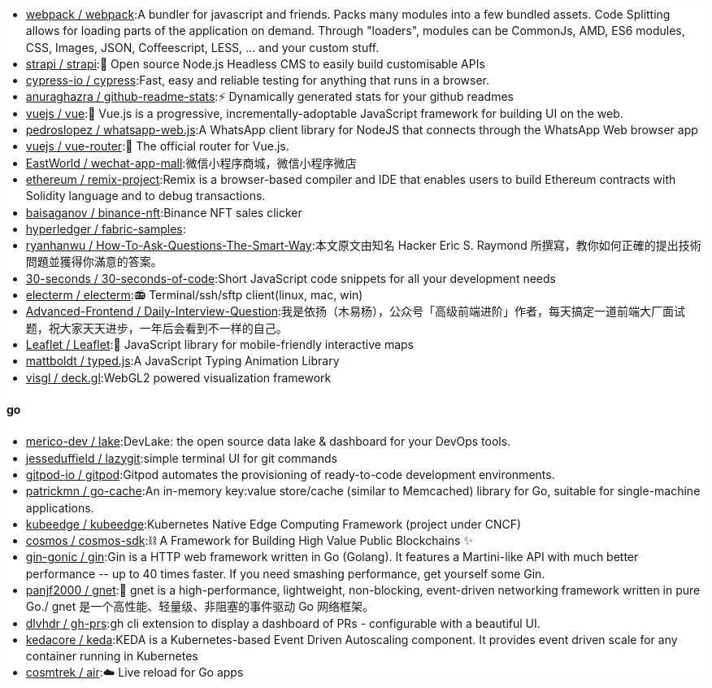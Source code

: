 * [webpack / webpack](https://github.com/webpack/webpack):A bundler for javascript and friends. Packs many modules into a few bundled assets. Code Splitting allows for loading parts of the application on demand. Through "loaders", modules can be CommonJs, AMD, ES6 modules, CSS, Images, JSON, Coffeescript, LESS, ... and your custom stuff.
* [strapi / strapi](https://github.com/strapi/strapi):🚀
Open source Node.js Headless CMS to easily build customisable APIs
* [cypress-io / cypress](https://github.com/cypress-io/cypress):Fast, easy and reliable testing for anything that runs in a browser.
* [anuraghazra / github-readme-stats](https://github.com/anuraghazra/github-readme-stats):⚡
Dynamically generated stats for your github readmes
* [vuejs / vue](https://github.com/vuejs/vue):🖖
Vue.js is a progressive, incrementally-adoptable JavaScript framework for building UI on the web.
* [pedroslopez / whatsapp-web.js](https://github.com/pedroslopez/whatsapp-web.js):A WhatsApp client library for NodeJS that connects through the WhatsApp Web browser app
* [vuejs / vue-router](https://github.com/vuejs/vue-router):🚦
The official router for Vue.js.
* [EastWorld / wechat-app-mall](https://github.com/EastWorld/wechat-app-mall):微信小程序商城，微信小程序微店
* [ethereum / remix-project](https://github.com/ethereum/remix-project):Remix is a browser-based compiler and IDE that enables users to build Ethereum contracts with Solidity language and to debug transactions.
* [baisaganov / binance-nft](https://github.com/baisaganov/binance-nft):Binance NFT sales clicker
* [hyperledger / fabric-samples](https://github.com/hyperledger/fabric-samples):
* [ryanhanwu / How-To-Ask-Questions-The-Smart-Way](https://github.com/ryanhanwu/How-To-Ask-Questions-The-Smart-Way):本文原文由知名 Hacker Eric S. Raymond 所撰寫，教你如何正確的提出技術問題並獲得你滿意的答案。
* [30-seconds / 30-seconds-of-code](https://github.com/30-seconds/30-seconds-of-code):Short JavaScript code snippets for all your development needs
* [electerm / electerm](https://github.com/electerm/electerm):📻
Terminal/ssh/sftp client(linux, mac, win)
* [Advanced-Frontend / Daily-Interview-Question](https://github.com/Advanced-Frontend/Daily-Interview-Question):我是依扬（木易杨），公众号「高级前端进阶」作者，每天搞定一道前端大厂面试题，祝大家天天进步，一年后会看到不一样的自己。
* [Leaflet / Leaflet](https://github.com/Leaflet/Leaflet):🍃
JavaScript library for mobile-friendly interactive maps
* [mattboldt / typed.js](https://github.com/mattboldt/typed.js):A JavaScript Typing Animation Library
* [visgl / deck.gl](https://github.com/visgl/deck.gl):WebGL2 powered visualization framework

#### go
* [merico-dev / lake](https://github.com/merico-dev/lake):DevLake: the open source data lake & dashboard for your DevOps tools.
* [jesseduffield / lazygit](https://github.com/jesseduffield/lazygit):simple terminal UI for git commands
* [gitpod-io / gitpod](https://github.com/gitpod-io/gitpod):Gitpod automates the provisioning of ready-to-code development environments.
* [patrickmn / go-cache](https://github.com/patrickmn/go-cache):An in-memory key:value store/cache (similar to Memcached) library for Go, suitable for single-machine applications.
* [kubeedge / kubeedge](https://github.com/kubeedge/kubeedge):Kubernetes Native Edge Computing Framework (project under CNCF)
* [cosmos / cosmos-sdk](https://github.com/cosmos/cosmos-sdk):⛓️
A Framework for Building High Value Public Blockchains
✨
* [gin-gonic / gin](https://github.com/gin-gonic/gin):Gin is a HTTP web framework written in Go (Golang). It features a Martini-like API with much better performance -- up to 40 times faster. If you need smashing performance, get yourself some Gin.
* [panjf2000 / gnet](https://github.com/panjf2000/gnet):🚀
gnet is a high-performance, lightweight, non-blocking, event-driven networking framework written in pure Go./ gnet 是一个高性能、轻量级、非阻塞的事件驱动 Go 网络框架。
* [dlvhdr / gh-prs](https://github.com/dlvhdr/gh-prs):gh cli extension to display a dashboard of PRs - configurable with a beautiful UI.
* [kedacore / keda](https://github.com/kedacore/keda):KEDA is a Kubernetes-based Event Driven Autoscaling component. It provides event driven scale for any container running in Kubernetes
* [cosmtrek / air](https://github.com/cosmtrek/air):☁️
Live reload for Go apps